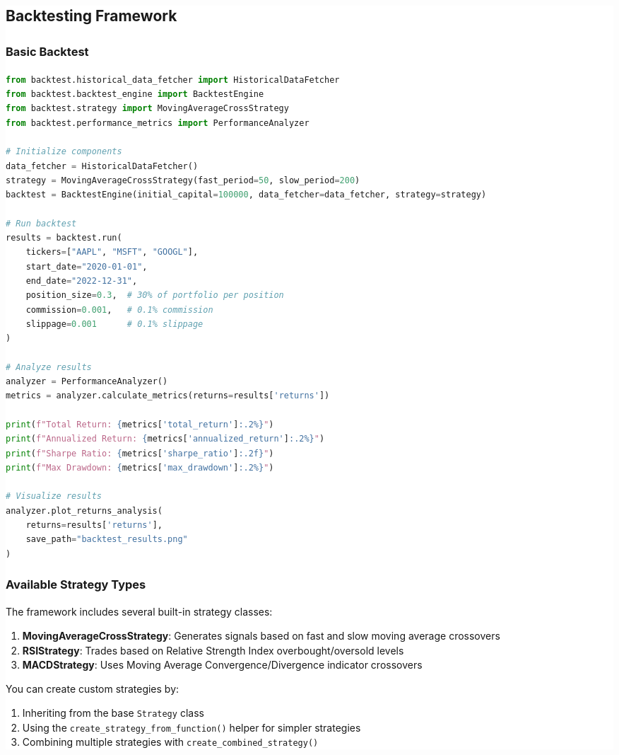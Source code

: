 ## Backtesting Framework

### Basic Backtest

```python
from backtest.historical_data_fetcher import HistoricalDataFetcher
from backtest.backtest_engine import BacktestEngine
from backtest.strategy import MovingAverageCrossStrategy
from backtest.performance_metrics import PerformanceAnalyzer

# Initialize components
data_fetcher = HistoricalDataFetcher()
strategy = MovingAverageCrossStrategy(fast_period=50, slow_period=200)
backtest = BacktestEngine(initial_capital=100000, data_fetcher=data_fetcher, strategy=strategy)

# Run backtest
results = backtest.run(
    tickers=["AAPL", "MSFT", "GOOGL"],
    start_date="2020-01-01",
    end_date="2022-12-31",
    position_size=0.3,  # 30% of portfolio per position
    commission=0.001,   # 0.1% commission
    slippage=0.001      # 0.1% slippage
)

# Analyze results
analyzer = PerformanceAnalyzer()
metrics = analyzer.calculate_metrics(returns=results['returns'])

print(f"Total Return: {metrics['total_return']:.2%}")
print(f"Annualized Return: {metrics['annualized_return']:.2%}")
print(f"Sharpe Ratio: {metrics['sharpe_ratio']:.2f}")
print(f"Max Drawdown: {metrics['max_drawdown']:.2%}")

# Visualize results
analyzer.plot_returns_analysis(
    returns=results['returns'],
    save_path="backtest_results.png"
)
```

### Available Strategy Types

The framework includes several built-in strategy classes:

1. **MovingAverageCrossStrategy**: Generates signals based on fast and slow moving average crossovers
2. **RSIStrategy**: Trades based on Relative Strength Index overbought/oversold levels
3. **MACDStrategy**: Uses Moving Average Convergence/Divergence indicator crossovers

You can create custom strategies by:
1. Inheriting from the base `Strategy` class
2. Using the `create_strategy_from_function()` helper for simpler strategies
3. Combining multiple strategies with `create_combined_strategy()`
